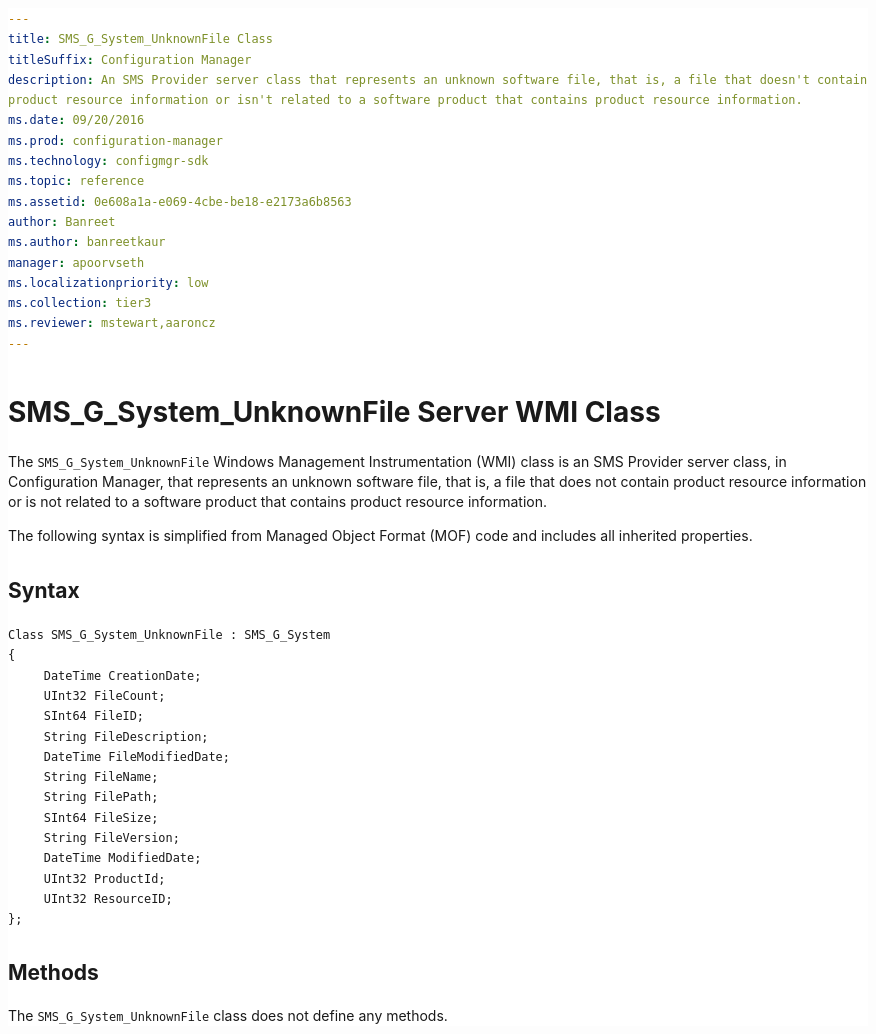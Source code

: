 ```yaml
---
title: SMS_G_System_UnknownFile Class
titleSuffix: Configuration Manager
description: An SMS Provider server class that represents an unknown software file, that is, a file that doesn't contain product resource information or isn't related to a software product that contains product resource information.
ms.date: 09/20/2016
ms.prod: configuration-manager
ms.technology: configmgr-sdk
ms.topic: reference
ms.assetid: 0e608a1a-e069-4cbe-be18-e2173a6b8563
author: Banreet
ms.author: banreetkaur
manager: apoorvseth
ms.localizationpriority: low
ms.collection: tier3
ms.reviewer: mstewart,aaroncz 
---
```

# SMS_G_System_UnknownFile Server WMI Class
The `SMS_G_System_UnknownFile` Windows Management Instrumentation (WMI) class is an SMS Provider server class, in Configuration Manager, that represents an unknown software file, that is, a file that does not contain product resource information or is not related to a software product that contains product resource information.  

 The following syntax is simplified from Managed Object Format (MOF) code and includes all inherited properties.  

## Syntax  

```  
Class SMS_G_System_UnknownFile : SMS_G_System  
{  
     DateTime CreationDate;  
     UInt32 FileCount;  
     SInt64 FileID;  
     String FileDescription;  
     DateTime FileModifiedDate;  
     String FileName;  
     String FilePath;  
     SInt64 FileSize;  
     String FileVersion;  
     DateTime ModifiedDate;  
     UInt32 ProductId;  
     UInt32 ResourceID;   
};  
```  

## Methods  
 The `SMS_G_System_UnknownFile` class does not define any methods.  
